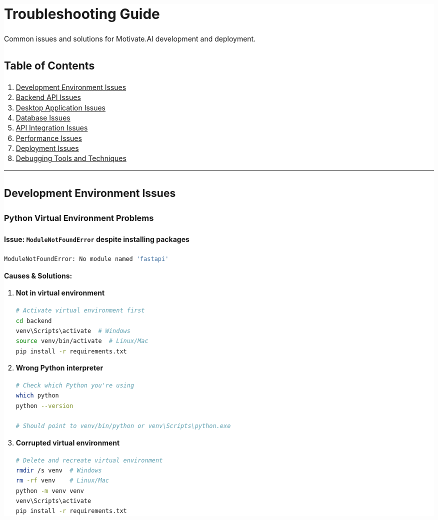 # Troubleshooting Guide

Common issues and solutions for Motivate.AI development and deployment.

## Table of Contents

1. [Development Environment Issues](#development-environment-issues)
2. [Backend API Issues](#backend-api-issues)
3. [Desktop Application Issues](#desktop-application-issues)
4. [Database Issues](#database-issues)
5. [API Integration Issues](#api-integration-issues)
6. [Performance Issues](#performance-issues)
7. [Deployment Issues](#deployment-issues)
8. [Debugging Tools and Techniques](#debugging-tools-and-techniques)

---

## Development Environment Issues

### Python Virtual Environment Problems

#### Issue: `ModuleNotFoundError` despite installing packages
```bash
ModuleNotFoundError: No module named 'fastapi'
```

**Causes & Solutions:**
1. **Not in virtual environment**
   ```bash
   # Activate virtual environment first
   cd backend
   venv\Scripts\activate  # Windows
   source venv/bin/activate  # Linux/Mac
   pip install -r requirements.txt
   ```

2. **Wrong Python interpreter**
   ```bash
   # Check which Python you're using
   which python
   python --version
   
   # Should point to venv/bin/python or venv\Scripts\python.exe
   ```

3. **Corrupted virtual environment**
   ```bash
   # Delete and recreate virtual environment
   rmdir /s venv  # Windows
   rm -rf venv    # Linux/Mac
   python -m venv venv
   venv\Scripts\activate
   pip install -r requirements.txt
   ```
